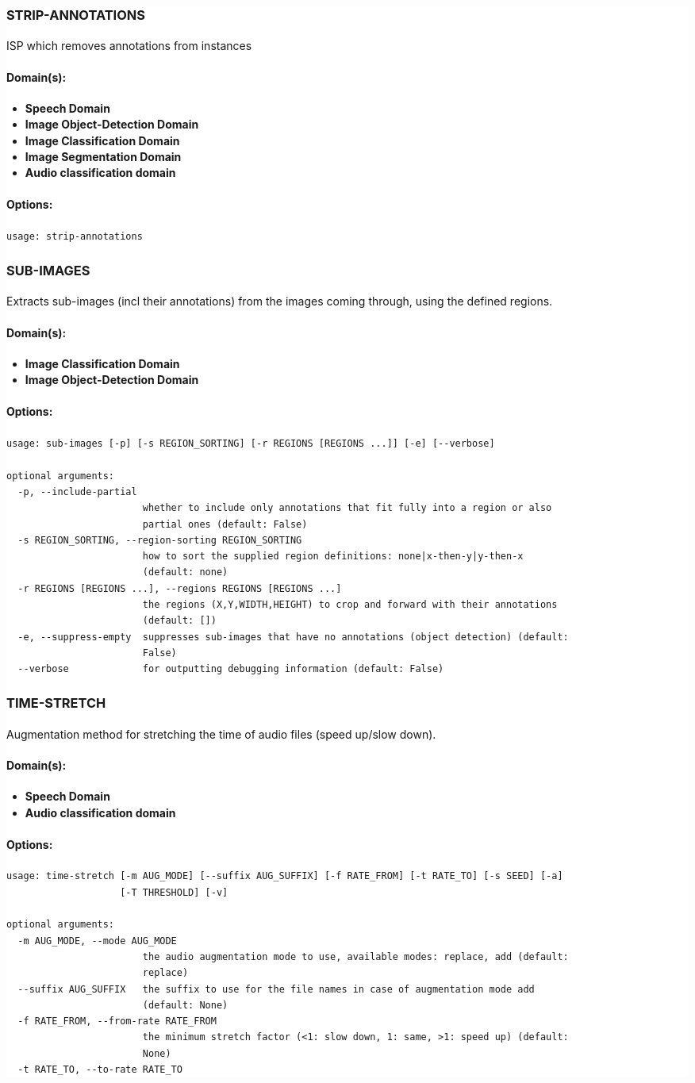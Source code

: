 ### STRIP-ANNOTATIONS
ISP which removes annotations from instances

#### Domain(s):
- **Speech Domain**
- **Image Object-Detection Domain**
- **Image Classification Domain**
- **Image Segmentation Domain**
- **Audio classification domain**

#### Options:
```
usage: strip-annotations
```

### SUB-IMAGES
Extracts sub-images (incl their annotations) from the images coming through, using the defined regions.

#### Domain(s):
- **Image Classification Domain**
- **Image Object-Detection Domain**

#### Options:
```
usage: sub-images [-p] [-s REGION_SORTING] [-r REGIONS [REGIONS ...]] [-e] [--verbose]

optional arguments:
  -p, --include-partial
                        whether to include only annotations that fit fully into a region or also
                        partial ones (default: False)
  -s REGION_SORTING, --region-sorting REGION_SORTING
                        how to sort the supplied region definitions: none|x-then-y|y-then-x
                        (default: none)
  -r REGIONS [REGIONS ...], --regions REGIONS [REGIONS ...]
                        the regions (X,Y,WIDTH,HEIGHT) to crop and forward with their annotations
                        (default: [])
  -e, --suppress-empty  suppresses sub-images that have no annotations (object detection) (default:
                        False)
  --verbose             for outputting debugging information (default: False)
```

### TIME-STRETCH
Augmentation method for stretching the time of audio files (speed up/slow down).

#### Domain(s):
- **Speech Domain**
- **Audio classification domain**

#### Options:
```
usage: time-stretch [-m AUG_MODE] [--suffix AUG_SUFFIX] [-f RATE_FROM] [-t RATE_TO] [-s SEED] [-a]
                    [-T THRESHOLD] [-v]

optional arguments:
  -m AUG_MODE, --mode AUG_MODE
                        the audio augmentation mode to use, available modes: replace, add (default:
                        replace)
  --suffix AUG_SUFFIX   the suffix to use for the file names in case of augmentation mode add
                        (default: None)
  -f RATE_FROM, --from-rate RATE_FROM
                        the minimum stretch factor (<1: slow down, 1: same, >1: speed up) (default:
                        None)
  -t RATE_TO, --to-rate RATE_TO
```